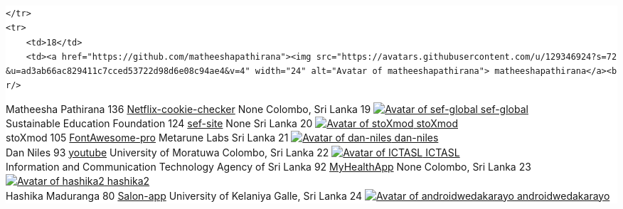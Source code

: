	</tr>
	<tr>
		<td>18</td>
		<td><a href="https://github.com/matheeshapathirana"><img src="https://avatars.githubusercontent.com/u/129346924?s=72&u=ad3ab66ac829411c7cced53722d98d6e08c94ae4&v=4" width="24" alt="Avatar of matheeshapathirana"> matheeshapathirana</a><br/>
Matheesha Pathirana</td>
		<td>136</td>
		<td><a href="https://github.com/matheeshapathirana/Netflix-cookie-checker">Netflix-cookie-checker</a></td>
		<td>None</td>
		<td>Colombo, Sri Lanka</td>
	</tr>
	<tr>
		<td>19</td>
		<td><a href="https://github.com/sef-global"><img src="https://avatars.githubusercontent.com/u/31291163?s=72&v=4" width="24" alt="Avatar of sef-global"> sef-global</a><br/>
Sustainable Education Foundation</td>
		<td>124</td>
		<td><a href="https://github.com/sef-global/sef-site">sef-site</a></td>
		<td>None</td>
		<td>Sri Lanka</td>
	</tr>
	<tr>
		<td>20</td>
		<td><a href="https://github.com/stoXmod"><img src="https://avatars.githubusercontent.com/u/60091662?s=72&u=a55691613cad7a0a4f8bfcafafdb2f7cf29f4fee&v=4" width="24" alt="Avatar of stoXmod"> stoXmod</a><br/>
stoXmod</td>
		<td>105</td>
		<td><a href="https://github.com/stoXmod/FontAwesome-pro">FontAwesome-pro</a></td>
		<td>Metarune Labs</td>
		<td>Sri Lanka</td>
	</tr>
	<tr>
		<td>21</td>
		<td><a href="https://github.com/dan-niles"><img src="https://avatars.githubusercontent.com/u/56271899?s=72&u=98d93d8d7766ba1b4cce60d5337c16cd2d023c83&v=4" width="24" alt="Avatar of dan-niles"> dan-niles</a><br/>
Dan Niles</td>
		<td>93</td>
		<td><a href="https://github.com/openzim/youtube">youtube</a></td>
		<td>University of Moratuwa</td>
		<td>Colombo, Sri Lanka</td>
	</tr>
	<tr>
		<td>22</td>
		<td><a href="https://github.com/ICTASL"><img src="https://avatars.githubusercontent.com/u/5729647?s=72&v=4" width="24" alt="Avatar of ICTASL"> ICTASL</a><br/>
Information and Communication Technology Agency of Sri Lanka</td>
		<td>92</td>
		<td><a href="https://github.com/ICTASL/MyHealthApp">MyHealthApp</a></td>
		<td>None</td>
		<td>Colombo, Sri Lanka</td>
	</tr>
	<tr>
		<td>23</td>
		<td><a href="https://github.com/hashika2"><img src="https://avatars.githubusercontent.com/u/37840298?s=72&u=0a6e4c2f55e7974ef122aed658cbcbd319f59893&v=4" width="24" alt="Avatar of hashika2"> hashika2</a><br/>
Hashika Maduranga </td>
		<td>80</td>
		<td><a href="https://github.com/hashika2/Salon-app">Salon-app</a></td>
		<td>University of Kelaniya</td>
		<td>Galle, Sri Lanka</td>
	</tr>
	<tr>
		<td>24</td>
		<td><a href="https://github.com/androidwedakarayo"><img src="https://avatars.githubusercontent.com/u/68943300?s=72&v=4" width="24" alt="Avatar of androidwedakarayo"> androidwedakarayo</a><br/>